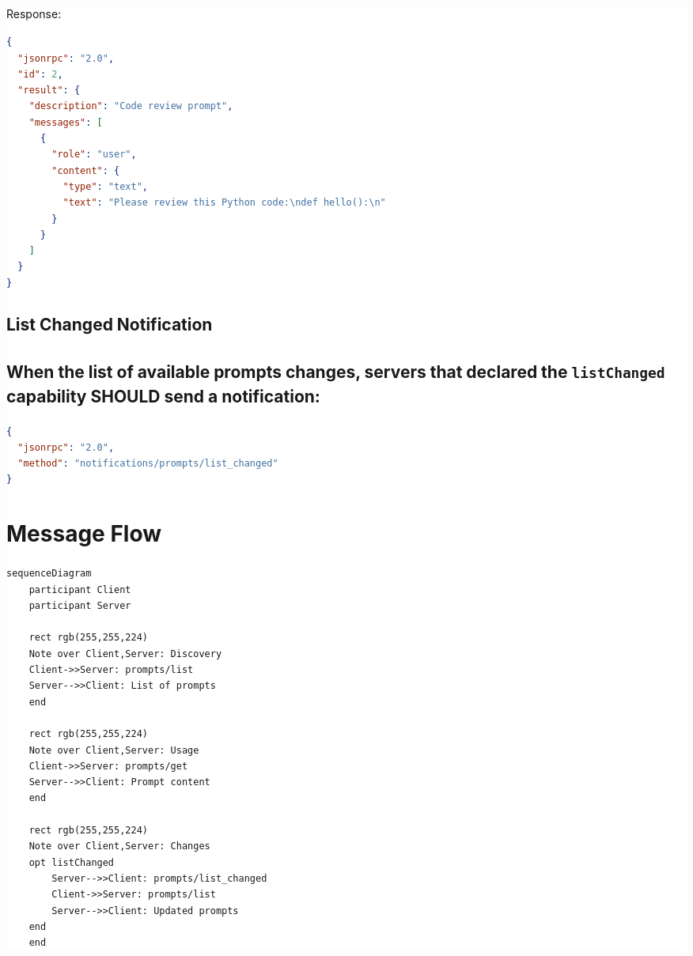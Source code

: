Response:

```json
{
  "jsonrpc": "2.0",
  "id": 2,
  "result": {
    "description": "Code review prompt",
    "messages": [
      {
        "role": "user",
        "content": {
          "type": "text",
          "text": "Please review this Python code:\ndef hello():\n"
        }
      }
    ]
  }
}
```

## List Changed Notification

When the list of available prompts changes, servers that declared the `listChanged` capability SHOULD send a notification:
---
```json
{
  "jsonrpc": "2.0",
  "method": "notifications/prompts/list_changed"
}
```

# Message Flow

```mermaid
sequenceDiagram
    participant Client
    participant Server
    
    rect rgb(255,255,224)
    Note over Client,Server: Discovery
    Client->>Server: prompts/list
    Server-->>Client: List of prompts
    end

    rect rgb(255,255,224)
    Note over Client,Server: Usage
    Client->>Server: prompts/get
    Server-->>Client: Prompt content
    end

    rect rgb(255,255,224)
    Note over Client,Server: Changes
    opt listChanged
        Server-->>Client: prompts/list_changed
        Client->>Server: prompts/list
        Server-->>Client: Updated prompts
    end
    end
```
